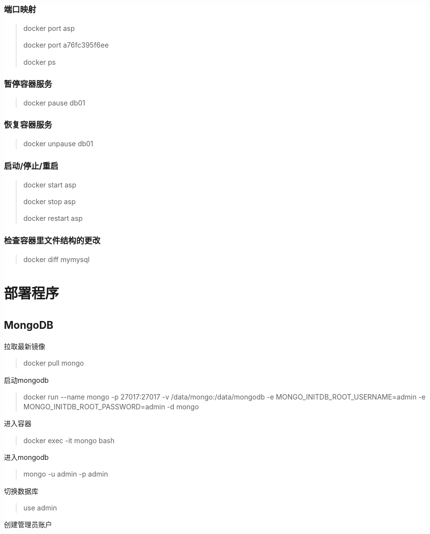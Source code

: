 ### **端口映射**

>docker port asp 
>
>docker port a76fc395f6ee 
>
>docker ps

### 暂停容器服务

> docker pause db01 

### 恢复容器服务

> docker unpause db01

### 启动/停止/重启

> docker start asp 
>
> docker stop asp 
>
> docker restart asp

### **检查容器里文件结构的更改**

> docker diff mymysql

# 部署程序

## MongoDB

拉取最新镜像

> docker pull mongo

启动mongodb

> docker run --name mongo -p 27017:27017 -v /data/mongo:/data/mongodb -e MONGO_INITDB_ROOT_USERNAME=admin -e MONGO_INITDB_ROOT_PASSWORD=admin -d mongo

进入容器

> docker exec -it mongo bash 

进入mongodb

> mongo -u admin -p admin

切换数据库

> use admin

创建管理员账户
